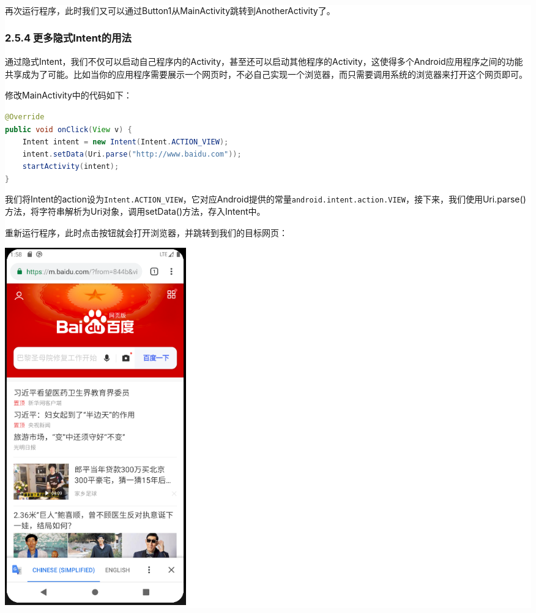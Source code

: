 再次运行程序，此时我们又可以通过Button1从MainActivity跳转到AnotherActivity了。



### 2.5.4	更多隐式Intent的用法

通过隐式Intent，我们不仅可以启动自己程序内的Activity，甚至还可以启动其他程序的Activity，这使得多个Android应用程序之间的功能共享成为了可能。比如当你的应用程序需要展示一个网页时，不必自己实现一个浏览器，而只需要调用系统的浏览器来打开这个网页即可。

修改MainActivity中的代码如下：

```java
@Override
public void onClick(View v) {
    Intent intent = new Intent(Intent.ACTION_VIEW);
    intent.setData(Uri.parse("http://www.baidu.com"));
    startActivity(intent);
}
```

我们将Intent的action设为`Intent.ACTION_VIEW`，它对应Android提供的常量`android.intent.action.VIEW`，接下来，我们使用Uri.parse()方法，将字符串解析为Uri对象，调用setData()方法，存入Intent中。

重新运行程序，此时点击按钮就会打开浏览器，并跳转到我们的目标网页：

<img src="Image/image-20210306215811487.png" alt="image-20210306215811487" style="zoom:80%;" />
